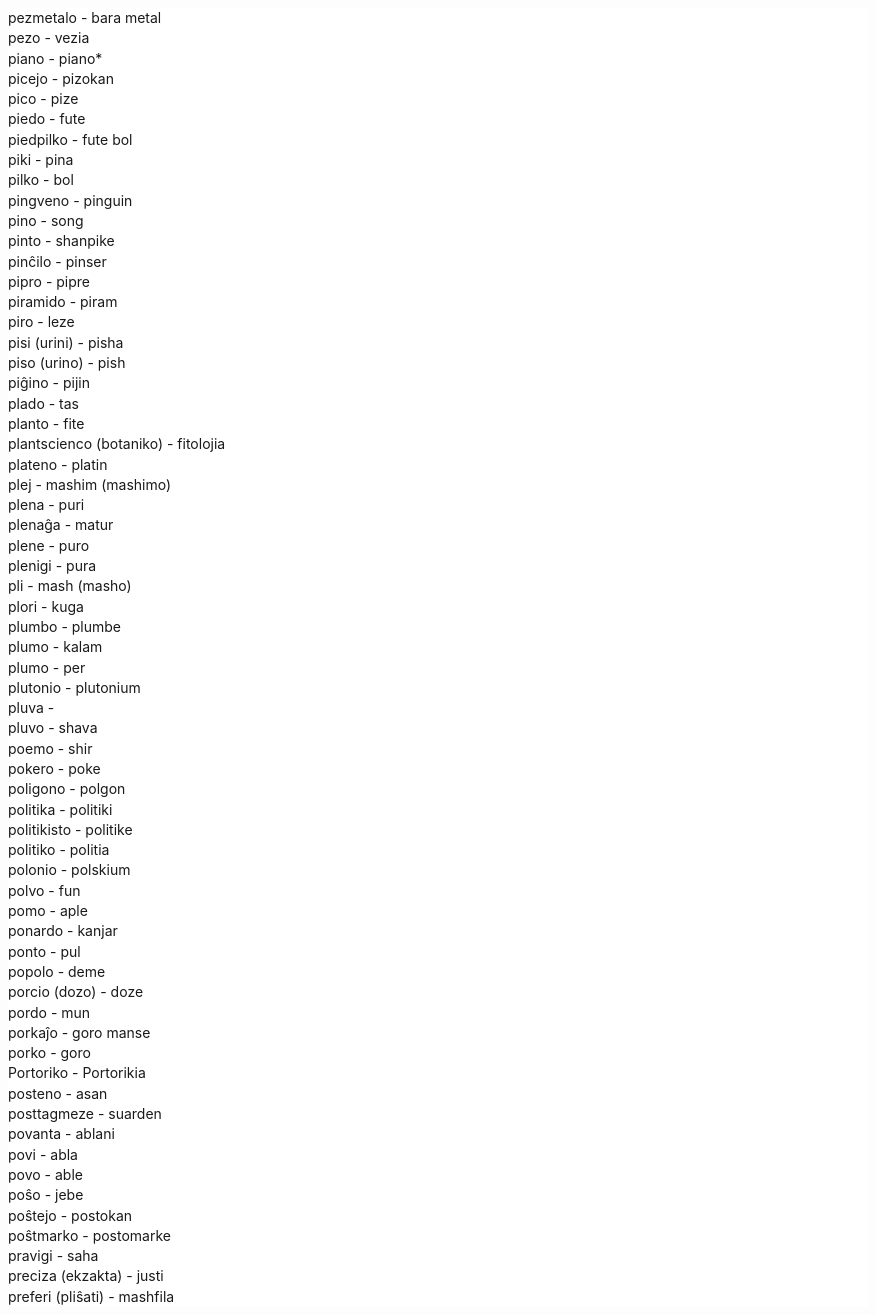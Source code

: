 pezmetalo - bara metal  
pezo - vezia  
piano - piano*  
picejo - pizokan  
pico - pize  
piedo - fute  
piedpilko - fute bol  
piki - pina  
pilko - bol  
pingveno - pinguin  
pino - song  
pinto - shanpike  
pinĉilo - pinser  
pipro - pipre  
piramido - piram  
piro - leze  
pisi (urini) - pisha  
piso (urino) - pish  
piĝino - pijin  
plado - tas  
planto - fite  
plantscienco (botaniko) - fitolojia  
plateno - platin  
plej - mashim (mashimo)  
plena - puri  
plenaĝa - matur  
plene - puro  
plenigi - pura  
pli - mash (masho)  
plori - kuga  
plumbo - plumbe  
plumo - kalam  
plumo - per  
plutonio - plutonium  
pluva -   
pluvo - shava  
poemo - shir  
pokero - poke  
poligono - polgon  
politika - politiki  
politikisto - politike  
politiko - politia  
polonio - polskium  
polvo - fun  
pomo - aple  
ponardo - kanjar  
ponto - pul  
popolo - deme  
porcio (dozo) - doze  
pordo - mun  
porkaĵo - goro manse  
porko - goro  
Portoriko - Portorikia  
posteno - asan  
posttagmeze - suarden  
povanta - ablani  
povi - abla  
povo - able  
poŝo - jebe  
poŝtejo - postokan  
poŝtmarko - postomarke  
pravigi - saha  
preciza (ekzakta) - justi  
preferi (pliŝati) - mashfila  
